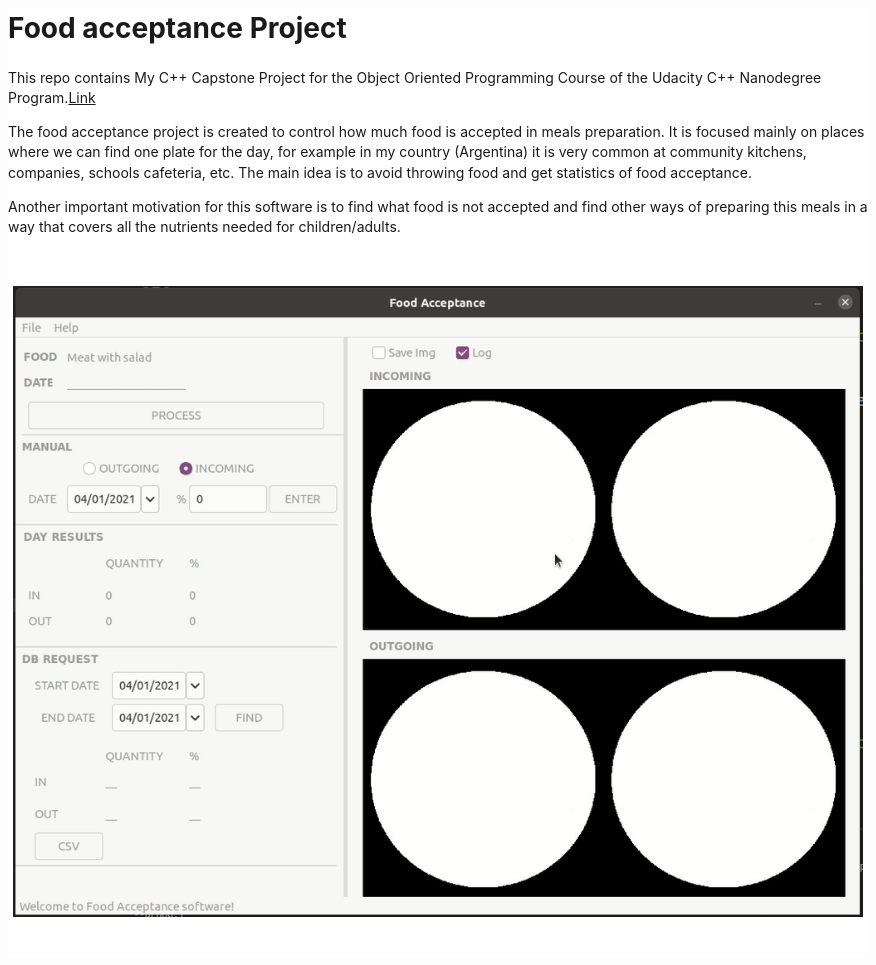 # Food acceptance Project
  

This repo contains My C++ Capstone Project for the Object Oriented Programming Course of the Udacity C++ Nanodegree Program.[Link](https://www.udacity.com/course/c-plus-plus-nanodegree--nd213)

  

The food acceptance project is created to control how much food is accepted in meals preparation. It is focused mainly on places where we can find one plate for the day, for example in my country (Argentina) it is very common at community kitchens, companies, schools cafeteria, etc. The main idea is to avoid throwing food and get statistics of food acceptance.

Another important motivation for this software is to find what food is not accepted and find other ways of preparing this meals in a way that covers all the nutrients needed for children/adults.

  

<p  align="center"><img  src="softwareFrontEnd.gif"  width="850"  height="700"  />  </p>

  
  
